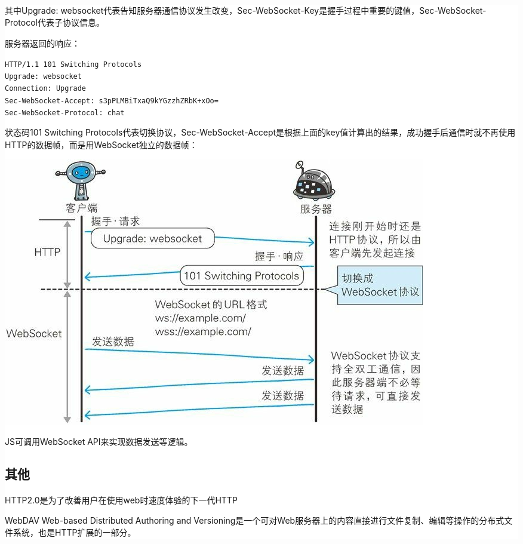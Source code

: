 其中Upgrade: websocket代表告知服务器通信协议发生改变，Sec-WebSocket-Key是握手过程中重要的键值，Sec-WebSocket-Protocol代表子协议信息。

服务器返回的响应：

~~~http
HTTP/1.1 101 Switching Protocols
Upgrade: websocket
Connection: Upgrade
Sec-WebSocket-Accept: s3pPLMBiTxaQ9kYGzzhZRbK+xOo=
Sec-WebSocket-Protocol: chat
~~~

状态码101 Switching Protocols代表切换协议，Sec-WebSocket-Accept是根据上面的key值计算出的结果，成功握手后通信时就不再使用HTTP的数据帧，而是用WebSocket独立的数据帧：

![WebSocket](WebSocket.jpg)

JS可调用WebSocket API来实现数据发送等逻辑。

## 其他

HTTP2.0是为了改善用户在使用web时速度体验的下一代HTTP

WebDAV Web-based Distributed Authoring and Versioning是一个可对Web服务器上的内容直接进行文件复制、编辑等操作的分布式文件系统，也是HTTP扩展的一部分。
